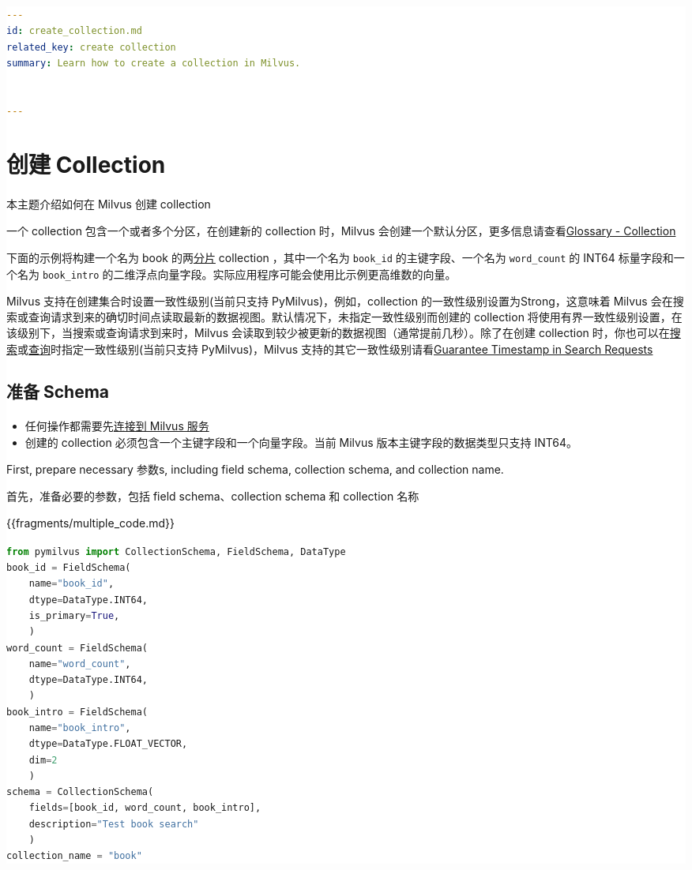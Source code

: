 ```yaml
---
id: create_collection.md
related_key: create collection
summary: Learn how to create a collection in Milvus.


---
```


# 创建 Collection

本主题介绍如何在 Milvus 创建 collection

一个 collection 包含一个或者多个分区，在创建新的 collection 时，Milvus 会创建一个默认分区，更多信息请查看[Glossary - Collection](glossary.md#Collection)

下面的示例将构建一个名为 book 的两[分片](glossary.md#Sharding) collection ，其中一个名为 `book_id` 的主键字段、一个名为 `word_count` 的 INT64 标量字段和一个名为 `book_intro` 的二维浮点向量字段。实际应用程序可能会使用比示例更高维数的向量。

Milvus 支持在创建集合时设置一致性级别(当前只支持 PyMilvus)，例如，collection 的一致性级别设置为Strong，这意味着 Milvus 会在搜索或查询请求到来的确切时间点读取最新的数据视图。默认情况下，未指定一致性级别而创建的 collection 将使用有界一致性级别设置，在该级别下，当搜索或查询请求到来时，Milvus 会读取到较少被更新的数据视图（通常提前几秒）。除了在创建 collection 时，你也可以在[搜索](search.md)或[查询](query.md)时指定一致性级别(当前只支持 PyMilvus)，Milvus 支持的其它一致性级别请看[Guarantee Timestamp in Search Requests](https://github.com/milvus-io/milvus/blob/master/docs/developer_guides/how-guarantee-ts-works.md)

## 准备 Schema

<div class="alert note">
    <ul>
        <li>任何操作都需要先<a href="manage_connection.md">连接到 Milvus 服务</a></li>
        <li>创建的 collection 必须包含一个主键字段和一个向量字段。当前 Milvus 版本主键字段的数据类型只支持 INT64。</li>
    </ul>
</div>



First, prepare necessary 参数s, including field schema, collection schema, and collection name.

首先，准备必要的参数，包括 field schema、collection schema 和 collection 名称

{{fragments/multiple_code.md}}

```python
from pymilvus import CollectionSchema, FieldSchema, DataType
book_id = FieldSchema(
    name="book_id", 
    dtype=DataType.INT64, 
    is_primary=True, 
    )
word_count = FieldSchema(
    name="word_count", 
    dtype=DataType.INT64,  
    )
book_intro = FieldSchema(
    name="book_intro", 
    dtype=DataType.FLOAT_VECTOR, 
    dim=2
    )
schema = CollectionSchema(
    fields=[book_id, word_count, book_intro], 
    description="Test book search"
    )
collection_name = "book"
```
